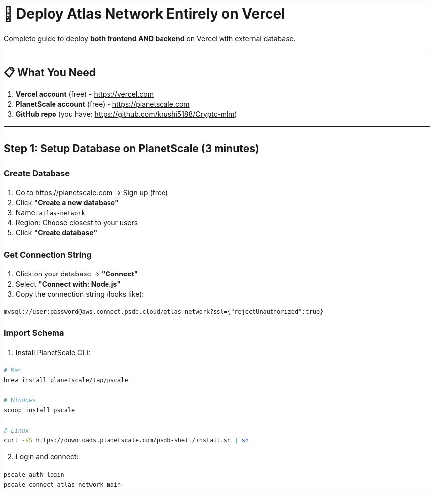 # 🚀 Deploy Atlas Network Entirely on Vercel

Complete guide to deploy **both frontend AND backend** on Vercel with external database.

---

## 📋 What You Need

1. **Vercel account** (free) - https://vercel.com
2. **PlanetScale account** (free) - https://planetscale.com
3. **GitHub repo** (you have: https://github.com/krushi5188/Crypto-mlm)

---

## Step 1: Setup Database on PlanetScale (3 minutes)

### Create Database

1. Go to https://planetscale.com → Sign up (free)
2. Click **"Create a new database"**
3. Name: `atlas-network`
4. Region: Choose closest to your users
5. Click **"Create database"**

### Get Connection String

1. Click on your database → **"Connect"**
2. Select **"Connect with: Node.js"**
3. Copy the connection string (looks like):
```
mysql://user:password@aws.connect.psdb.cloud/atlas-network?ssl={"rejectUnauthorized":true}
```

### Import Schema

1. Install PlanetScale CLI:
```bash
# Mac
brew install planetscale/tap/pscale

# Windows
scoop install pscale

# Linux
curl -sS https://downloads.planetscale.com/psdb-shell/install.sh | sh
```

2. Login and connect:
```bash
pscale auth login
pscale connect atlas-network main
```
